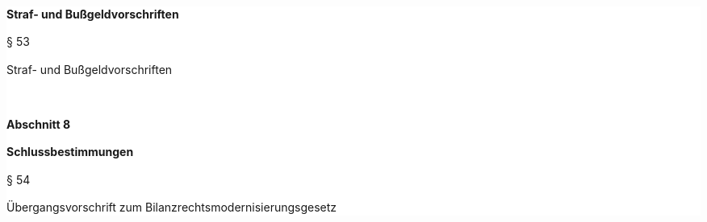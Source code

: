 <td style colspan="5" align="center" valign="top" charoff="50">

<span style=";font-weight:bold">Straf- und Bußgeldvorschriften</span>

</td>

</tr>

<tr>

<td style colspan="4" align="left" valign="top" charoff="50">

§ 53

</td>

<td style align="left" valign="top" charoff="50">

Straf- und Bußgeldvorschriften

</td>

</tr>

<tr>

<td style colspan="5" align="left" valign="top" charoff="50">

 

</td>

</tr>

<tr>

<td style colspan="5" align="center" valign="top" charoff="50">

<span style=";font-weight:bold">Abschnitt 8</span>

</td>

</tr>

<tr>

<td style colspan="5" align="center" valign="top" charoff="50">

<span style=";font-weight:bold">Schlussbestimmungen</span>

</td>

</tr>

<tr>

<td style colspan="4" align="left" valign="top" charoff="50">

§ 54

</td>

<td style align="left" valign="top" charoff="50">

Übergangsvorschrift zum Bilanzrechtsmodernisierungsgesetz
